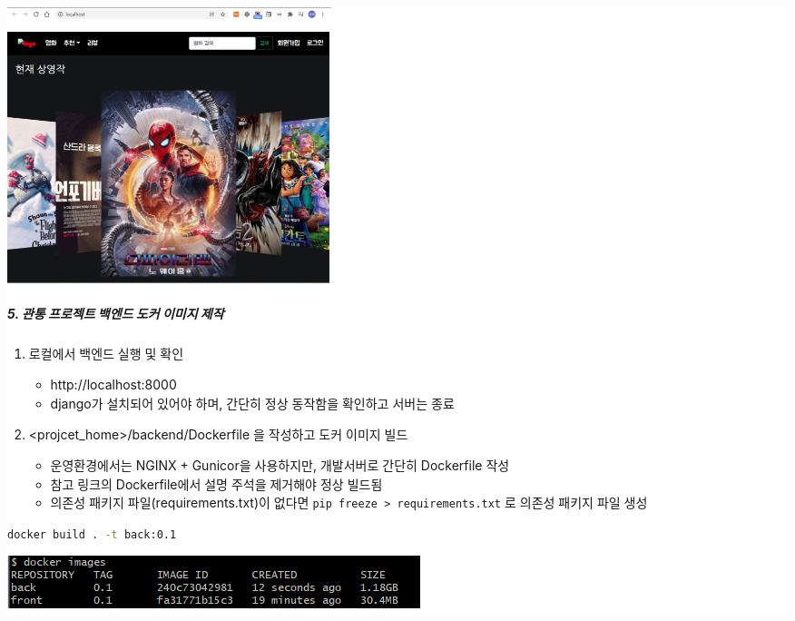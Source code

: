 <img src="dockerize_practice.assets/image-20211224135848390.png" alt="image-20211224135848390" style="zoom: 50%;" />



##### 5. 관통 프로젝트 백엔드 도커 이미지 제작

1. 로컬에서 백엔드 실행 및 확인
   - http://localhost:8000
   - django가 설치되어 있어야 하며, 간단히 정상 동작함을 확인하고 서버는 종료



2. <projcet_home>/backend/Dockerfile 을 작성하고 도커 이미지 빌드
   - 운영환경에서는 NGINX + Gunicor을 사용하지만, 개발서버로 간단히 Dockerfile 작성
   - 참고 링크의 Dockerfile에서 설명 주석을 제거해야 정상 빌드됨
   - 의존성 패키지 파일(requirements.txt)이 없다면 `pip freeze > requirements.txt` 로 의존성 패키지 파일 생성

```bash
docker build . -t back:0.1
```

![image-20211224141352276](dockerize_practice.assets/image-20211224141352276.png)
